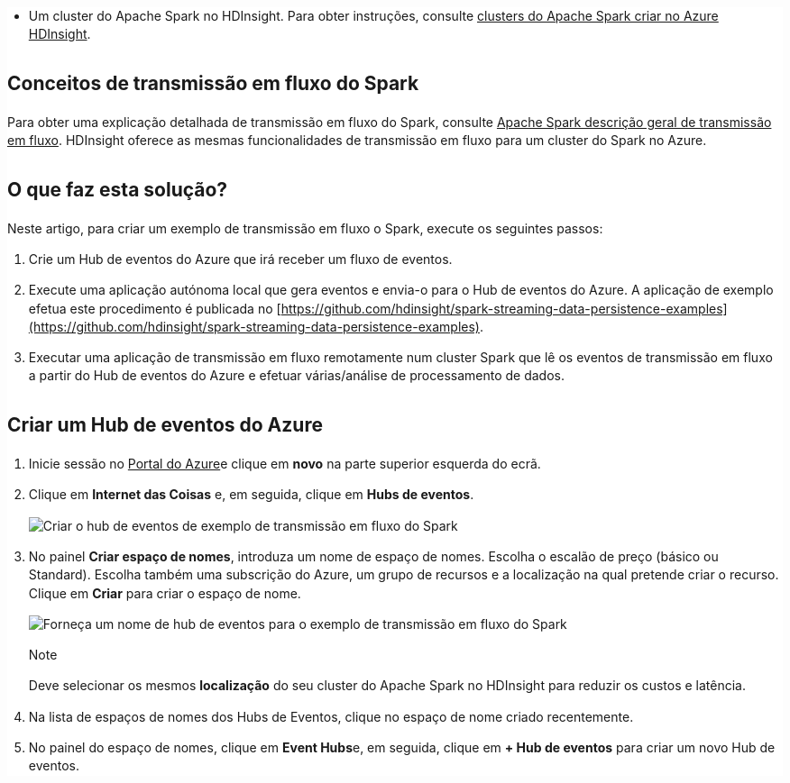 * Um cluster do Apache Spark no HDInsight. Para obter instruções, consulte [clusters do Apache Spark criar no Azure HDInsight](apache-spark-jupyter-spark-sql.md).

## <a name="spark-streaming-concepts"></a>Conceitos de transmissão em fluxo do Spark

Para obter uma explicação detalhada de transmissão em fluxo do Spark, consulte [Apache Spark descrição geral de transmissão em fluxo](http://spark.apache.org/docs/latest/streaming-programming-guide.html#overview). HDInsight oferece as mesmas funcionalidades de transmissão em fluxo para um cluster do Spark no Azure.  

## <a name="what-does-this-solution-do"></a>O que faz esta solução?

Neste artigo, para criar um exemplo de transmissão em fluxo o Spark, execute os seguintes passos:

1. Crie um Hub de eventos do Azure que irá receber um fluxo de eventos.

2. Execute uma aplicação autónoma local que gera eventos e envia-o para o Hub de eventos do Azure. A aplicação de exemplo efetua este procedimento é publicada no [https://github.com/hdinsight/spark-streaming-data-persistence-examples](https://github.com/hdinsight/spark-streaming-data-persistence-examples).

3. Executar uma aplicação de transmissão em fluxo remotamente num cluster Spark que lê os eventos de transmissão em fluxo a partir do Hub de eventos do Azure e efetuar várias/análise de processamento de dados.

## <a name="create-an-azure-event-hub"></a>Criar um Hub de eventos do Azure

1. Inicie sessão no [Portal do Azure](https://ms.portal.azure.com)e clique em **novo** na parte superior esquerda do ecrã.

2. Clique em **Internet das Coisas** e, em seguida, clique em **Hubs de eventos**.

    ![Criar o hub de eventos de exemplo de transmissão em fluxo do Spark](./media/apache-spark-eventhub-streaming/hdinsight-create-event-hub-for-spark-streaming.png "criar o hub de eventos de exemplo de transmissão em fluxo do Spark")

3. No painel **Criar espaço de nomes**, introduza um nome de espaço de nomes. Escolha o escalão de preço (básico ou Standard). Escolha também uma subscrição do Azure, um grupo de recursos e a localização na qual pretende criar o recurso. Clique em **Criar** para criar o espaço de nome.

      ![Forneça um nome de hub de eventos para o exemplo de transmissão em fluxo do Spark](./media/apache-spark-eventhub-streaming/hdinsight-provide-event-hub-name-for-spark-streaming.png "fornecer um nome de hub de eventos para o exemplo de transmissão em fluxo do Spark")

    > [!NOTE]
    > Deve selecionar os mesmos **localização** do seu cluster do Apache Spark no HDInsight para reduzir os custos e latência.
    >
    >

4. Na lista de espaços de nomes dos Hubs de Eventos, clique no espaço de nome criado recentemente.      


5. No painel do espaço de nomes, clique em **Event Hubs**e, em seguida, clique em **+ Hub de eventos** para criar um novo Hub de eventos.
   

[hdinsight-versions]: hdinsight-component-versioning.md
[hdinsight-upload-data]: ../hdinsight-upload-data.md
[hdinsight-storage]: hdinsight-hadoop-use-blob-storage.md
[azure-purchase-options]: http://azure.microsoft.com/pricing/purchase-options/
[azure-member-offers]: http://azure.microsoft.com/pricing/member-offers/
[azure-free-trial]: http://azure.microsoft.com/pricing/free-trial/
[azure-create-storageaccount]: ../storage-create-storage-account/